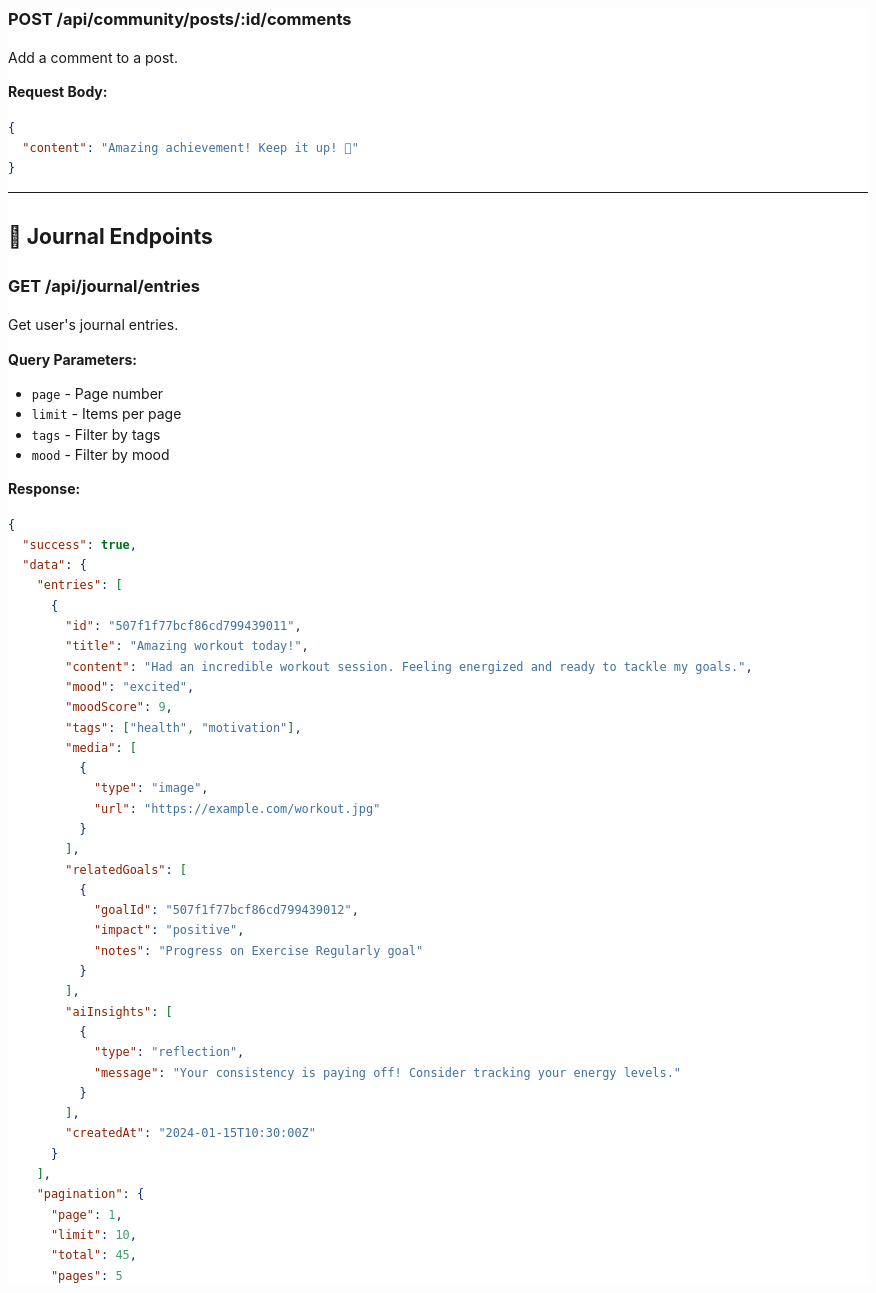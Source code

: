 ### **POST /api/community/posts/:id/comments**
Add a comment to a post.

**Request Body:**
```json
{
  "content": "Amazing achievement! Keep it up! 💪"
}
```

---

## 📝 Journal Endpoints

### **GET /api/journal/entries**
Get user's journal entries.

**Query Parameters:**
- `page` - Page number
- `limit` - Items per page
- `tags` - Filter by tags
- `mood` - Filter by mood

**Response:**
```json
{
  "success": true,
  "data": {
    "entries": [
      {
        "id": "507f1f77bcf86cd799439011",
        "title": "Amazing workout today!",
        "content": "Had an incredible workout session. Feeling energized and ready to tackle my goals.",
        "mood": "excited",
        "moodScore": 9,
        "tags": ["health", "motivation"],
        "media": [
          {
            "type": "image",
            "url": "https://example.com/workout.jpg"
          }
        ],
        "relatedGoals": [
          {
            "goalId": "507f1f77bcf86cd799439012",
            "impact": "positive",
            "notes": "Progress on Exercise Regularly goal"
          }
        ],
        "aiInsights": [
          {
            "type": "reflection",
            "message": "Your consistency is paying off! Consider tracking your energy levels."
          }
        ],
        "createdAt": "2024-01-15T10:30:00Z"
      }
    ],
    "pagination": {
      "page": 1,
      "limit": 10,
      "total": 45,
      "pages": 5
```